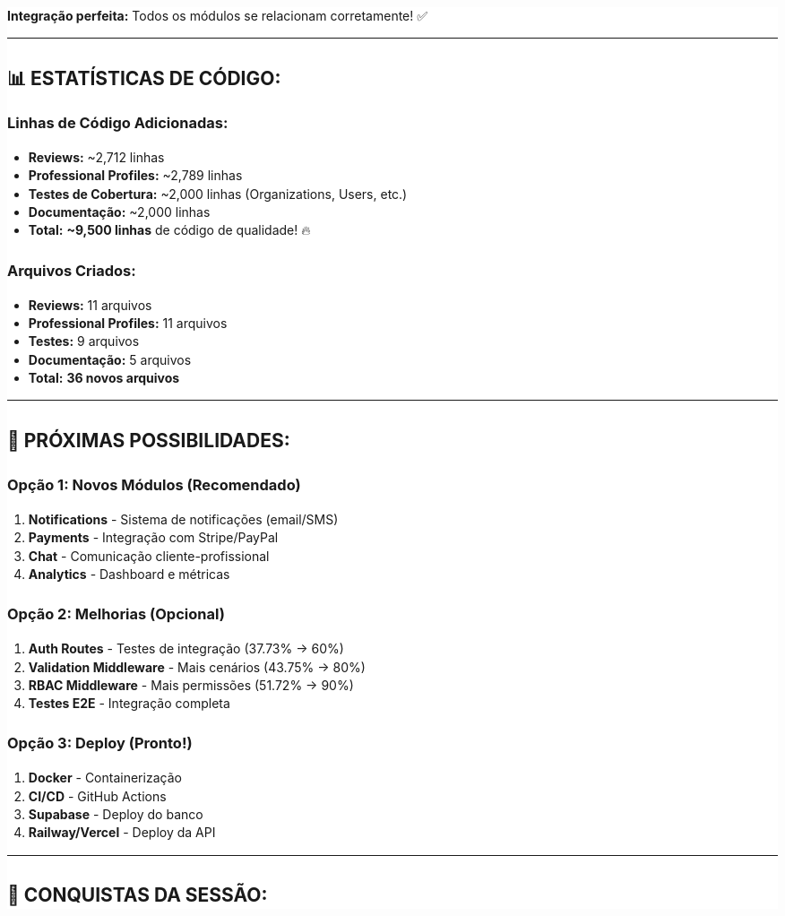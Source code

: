**Integração perfeita:** Todos os módulos se relacionam corretamente! ✅

---

## 📊 **ESTATÍSTICAS DE CÓDIGO:**

### **Linhas de Código Adicionadas:**

- **Reviews:** ~2,712 linhas
- **Professional Profiles:** ~2,789 linhas
- **Testes de Cobertura:** ~2,000 linhas (Organizations, Users, etc.)
- **Documentação:** ~2,000 linhas
- **Total:** **~9,500 linhas** de código de qualidade! 🔥

### **Arquivos Criados:**

- **Reviews:** 11 arquivos
- **Professional Profiles:** 11 arquivos
- **Testes:** 9 arquivos
- **Documentação:** 5 arquivos
- **Total:** **36 novos arquivos**

---

## 🚀 **PRÓXIMAS POSSIBILIDADES:**

### **Opção 1: Novos Módulos** (Recomendado)

1. **Notifications** - Sistema de notificações (email/SMS)
2. **Payments** - Integração com Stripe/PayPal
3. **Chat** - Comunicação cliente-profissional
4. **Analytics** - Dashboard e métricas

### **Opção 2: Melhorias** (Opcional)

1. **Auth Routes** - Testes de integração (37.73% → 60%)
2. **Validation Middleware** - Mais cenários (43.75% → 80%)
3. **RBAC Middleware** - Mais permissões (51.72% → 90%)
4. **Testes E2E** - Integração completa

### **Opção 3: Deploy** (Pronto!)

1. **Docker** - Containerização
2. **CI/CD** - GitHub Actions
3. **Supabase** - Deploy do banco
4. **Railway/Vercel** - Deploy da API

---

## 🎊 **CONQUISTAS DA SESSÃO:**
